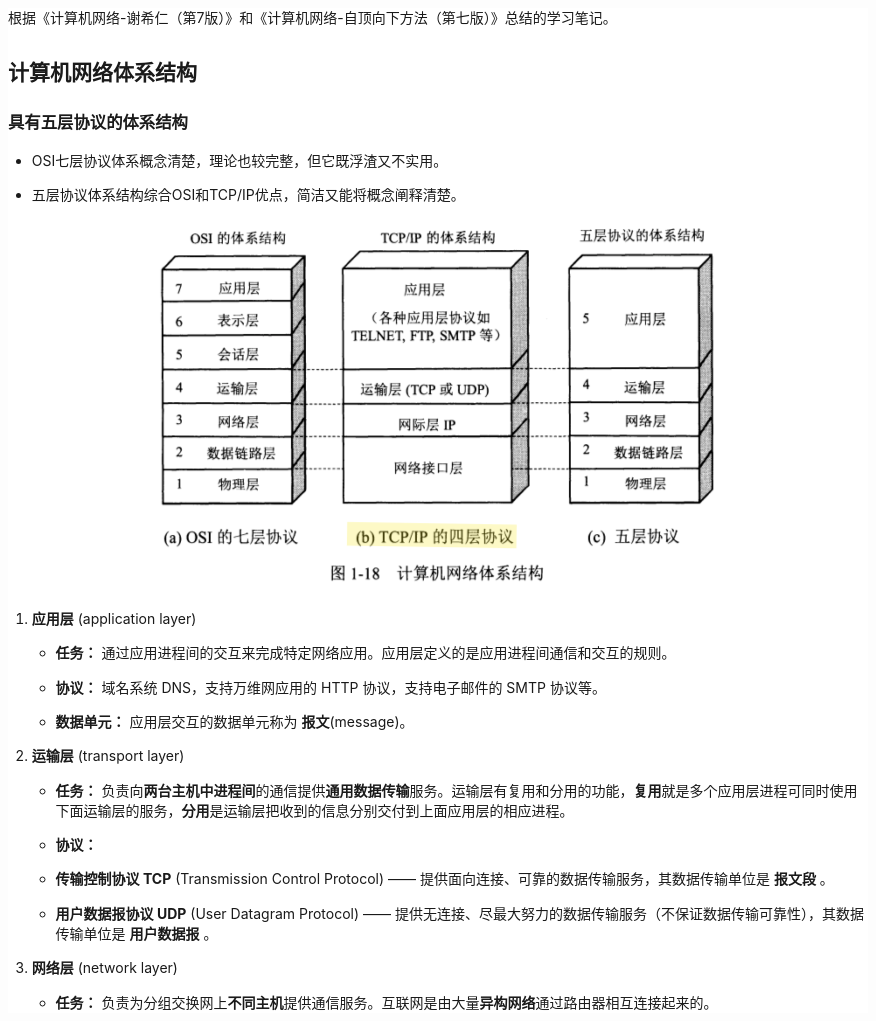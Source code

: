 根据《计算机网络-谢希仁（第7版）》和《计算机网络-自顶向下方法（第七版）》总结的学习笔记。

## 计算机网络体系结构

### 具有五层协议的体系结构

- OSI七层协议体系概念清楚，理论也较完整，但它既浮渣又不实用。

- 五层协议体系结构综合OSI和TCP/IP优点，简洁又能将概念阐释清楚。
 
<div align="center">

![network_1](/images/network_1.png)

</div>

1. **应用层** (application layer)

	- **任务：** 通过应用进程间的交互来完成特定网络应用。应用层定义的是应用进程间通信和交互的规则。
	
	- **协议：** 域名系统 DNS，支持万维网应用的 HTTP 协议，支持电子邮件的 SMTP 协议等。
	
	- **数据单元：** 应用层交互的数据单元称为 **报文**(message)。

2. **运输层** (transport layer)

	- **任务：** 负责向**两台主机中进程间**的通信提供**通用数据传输**服务。运输层有复用和分用的功能，**复用**就是多个应用层进程可同时使用下面运输层的服务，**分用**是运输层把收到的信息分别交付到上面应用层的相应进程。

	- **协议：**
	
	- **传输控制协议 TCP** (Transmission Control Protocol) —— 提供面向连接、可靠的数据传输服务，其数据传输单位是 **报文段** 。
	
	- **用户数据报协议 UDP** (User Datagram Protocol) —— 提供无连接、尽最大努力的数据传输服务（不保证数据传输可靠性），其数据传输单位是 **用户数据报** 。

3. **网络层** (network layer)
	
	- **任务：** 负责为分组交换网上**不同主机**提供通信服务。互联网是由大量**异构网络**通过路由器相互连接起来的。
	